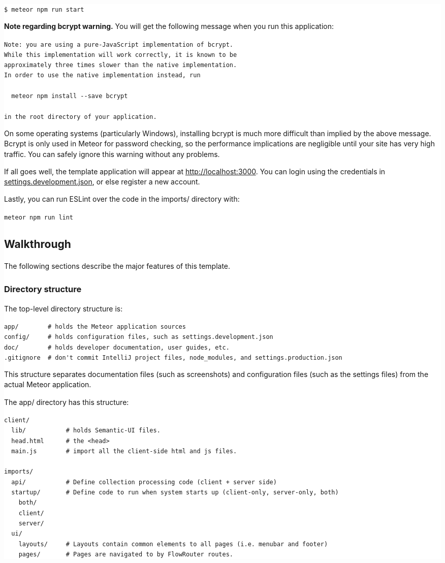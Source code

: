 ```
$ meteor npm run start
```


**Note regarding bcrypt warning.** You will get the following message when you run this application:

```
Note: you are using a pure-JavaScript implementation of bcrypt.
While this implementation will work correctly, it is known to be
approximately three times slower than the native implementation.
In order to use the native implementation instead, run

  meteor npm install --save bcrypt

in the root directory of your application.
```

On some operating systems (particularly Windows), installing bcrypt is much more difficult than implied by the above message. Bcrypt is only used in Meteor for password checking, so the performance implications are negligible until your site has very high traffic. You can safely ignore this warning without any problems.

If all goes well, the template application will appear at [http://localhost:3000](http://localhost:3000).  You can login using the credentials in [settings.development.json](https://github.com/ics-software-engineering/meteor-application-template/blob/master/config/settings.development.json), or else register a new account.

Lastly, you can run ESLint over the code in the imports/ directory with:

```
meteor npm run lint
```

## Walkthrough

The following sections describe the major features of this template.

### Directory structure

The top-level directory structure is:

```
app/        # holds the Meteor application sources
config/     # holds configuration files, such as settings.development.json
doc/        # holds developer documentation, user guides, etc.
.gitignore  # don't commit IntelliJ project files, node_modules, and settings.production.json
```

This structure separates documentation files (such as screenshots) and configuration files (such as the settings files) from the actual Meteor application.

The app/ directory has this structure:

```
client/
  lib/           # holds Semantic-UI files.
  head.html      # the <head>
  main.js        # import all the client-side html and js files. 

imports/
  api/           # Define collection processing code (client + server side)
  startup/       # Define code to run when system starts up (client-only, server-only, both)
    both/          
    client/        
    server/        
  ui/
    layouts/     # Layouts contain common elements to all pages (i.e. menubar and footer)
    pages/       # Pages are navigated to by FlowRouter routes.
```